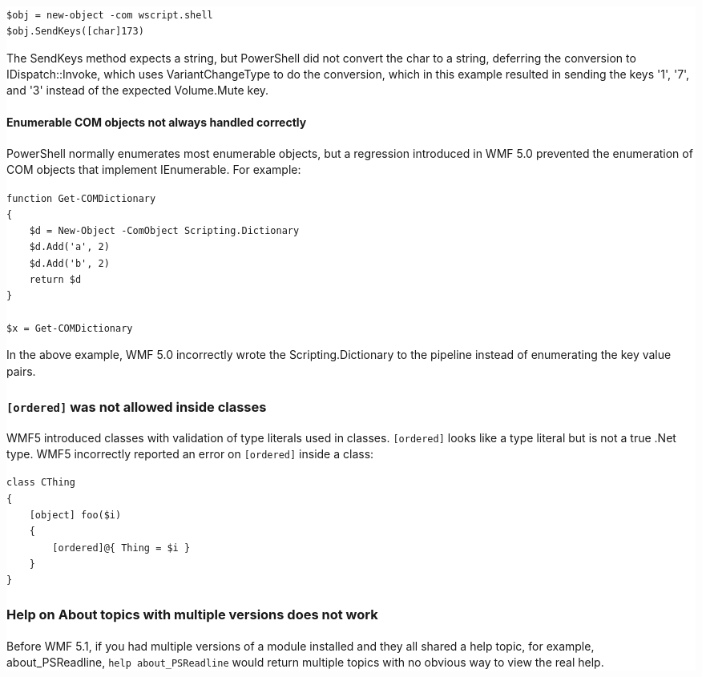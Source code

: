 ```
$obj = new-object -com wscript.shell
$obj.SendKeys([char]173)
```

The SendKeys method expects a string, but PowerShell did not convert the char to a string, deferring the conversion
to IDispatch::Invoke, which uses VariantChangeType to do the conversion, which in this example resulted in sending
the keys '1', '7', and '3' instead of the expected Volume.Mute key.

#### Enumerable COM objects not always handled correctly ####

PowerShell normally enumerates most enumerable objects, but a regression introduced in WMF 5.0 prevented the enumeration
of COM objects that implement IEnumerable.  For example:

```
function Get-COMDictionary
{
    $d = New-Object -ComObject Scripting.Dictionary
    $d.Add('a', 2)
    $d.Add('b', 2)
    return $d
}

$x = Get-COMDictionary
```

In the above example, WMF 5.0 incorrectly wrote the Scripting.Dictionary to the pipeline
instead of enumerating the key value pairs.


### `[ordered]` was not allowed inside classes ###

WMF5 introduced classes with validation of type literals used in classes.  `[ordered]` looks like a type
literal but is not a true .Net type.  WMF5 incorrectly reported an error on `[ordered]` inside a class:

```
class CThing
{
    [object] foo($i)
    {
        [ordered]@{ Thing = $i }
    }
}
```


### Help on About topics with multiple versions does not work ###

Before WMF 5.1, if you had multiple versions of a module installed and they all shared a help topic,
for example, about_PSReadline, `help about_PSReadline` would return multiple topics with no obvious way
to view the real help.
